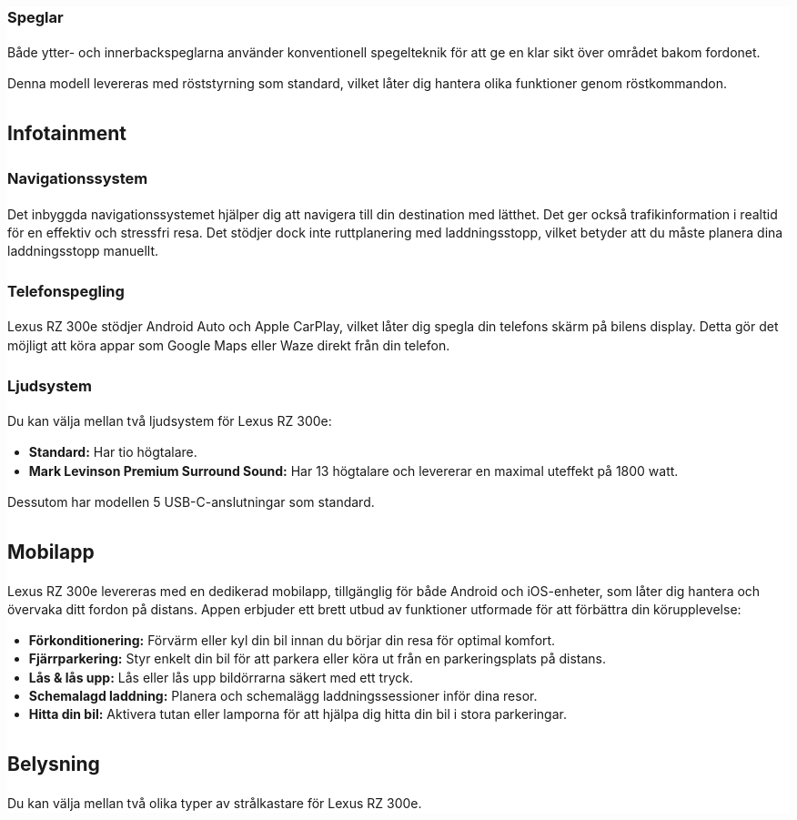 ### Speglar

Både ytter- och innerbackspeglarna använder konventionell spegelteknik för att ge en klar sikt över området bakom fordonet.

Denna modell levereras med röststyrning som standard, vilket låter dig hantera olika funktioner genom röstkommandon.

<a id="section-infotainment" style="display: block; position: relative; top: -60px; visibility: hidden;"></a>

## Infotainment

### Navigationssystem

Det inbyggda navigationssystemet hjälper dig att navigera till din destination med lätthet. Det ger också trafikinformation i realtid för en effektiv och stressfri resa. Det stödjer dock inte ruttplanering med laddningsstopp, vilket betyder att du måste planera dina laddningsstopp manuellt.

### Telefonspegling

Lexus RZ 300e stödjer Android Auto och Apple CarPlay, vilket låter dig spegla din telefons skärm på bilens display. Detta gör det möjligt att köra appar som Google Maps eller Waze direkt från din telefon.

### Ljudsystem

Du kan välja mellan två ljudsystem för Lexus RZ 300e:

- **Standard:** Har tio högtalare.
- **Mark Levinson Premium Surround Sound:** Har 13 högtalare och levererar en maximal uteffekt på 1800 watt.

Dessutom har modellen 5 USB-C-anslutningar som standard.

## Mobilapp

Lexus RZ 300e levereras med en dedikerad mobilapp, tillgänglig för både Android och iOS-enheter, som låter dig hantera och övervaka ditt fordon på distans. Appen erbjuder ett brett utbud av funktioner utformade för att förbättra din körupplevelse:

- **Förkonditionering:** Förvärm eller kyl din bil innan du börjar din resa för optimal komfort.
- **Fjärrparkering:** Styr enkelt din bil för att parkera eller köra ut från en parkeringsplats på distans.
- **Lås & lås upp:** Lås eller lås upp bildörrarna säkert med ett tryck.
- **Schemalagd laddning:** Planera och schemalägg laddningssessioner inför dina resor.
- **Hitta din bil:** Aktivera tutan eller lamporna för att hjälpa dig hitta din bil i stora parkeringar.

## Belysning

Du kan välja mellan två olika typer av strålkastare för Lexus RZ 300e.
